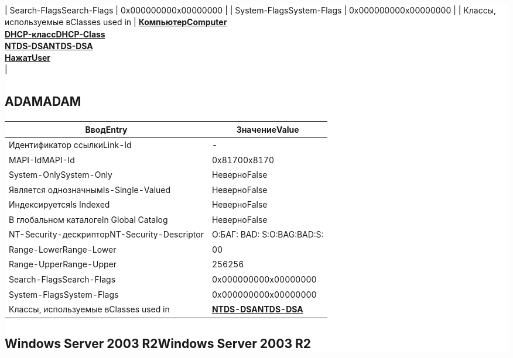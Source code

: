 | <span data-ttu-id="becc7-181">Search-Flags</span><span class="sxs-lookup"><span data-stu-id="becc7-181">Search-Flags</span></span>           | <span data-ttu-id="becc7-182">0x00000000</span><span class="sxs-lookup"><span data-stu-id="becc7-182">0x00000000</span></span>                                                                                                                                                        |
| <span data-ttu-id="becc7-183">System-Flags</span><span class="sxs-lookup"><span data-stu-id="becc7-183">System-Flags</span></span>           | <span data-ttu-id="becc7-184">0x00000000</span><span class="sxs-lookup"><span data-stu-id="becc7-184">0x00000000</span></span>                                                                                                                                                        |
| <span data-ttu-id="becc7-185">Классы, используемые в</span><span class="sxs-lookup"><span data-stu-id="becc7-185">Classes used in</span></span>        | [<span data-ttu-id="becc7-186">**Компьютер**</span><span class="sxs-lookup"><span data-stu-id="becc7-186">**Computer**</span></span>](c-computer.md)<br/> [<span data-ttu-id="becc7-187">**DHCP-класс**</span><span class="sxs-lookup"><span data-stu-id="becc7-187">**DHCP-Class**</span></span>](c-dhcpclass.md)<br/> [<span data-ttu-id="becc7-188">**NTDS-DSA**</span><span class="sxs-lookup"><span data-stu-id="becc7-188">**NTDS-DSA**</span></span>](c-ntdsdsa.md)<br/> [<span data-ttu-id="becc7-189">**Нажат**</span><span class="sxs-lookup"><span data-stu-id="becc7-189">**User**</span></span>](c-user.md)<br/> |



## <a name="adam"></a><span data-ttu-id="becc7-190">ADAM</span><span class="sxs-lookup"><span data-stu-id="becc7-190">ADAM</span></span>



| <span data-ttu-id="becc7-191">Ввод</span><span class="sxs-lookup"><span data-stu-id="becc7-191">Entry</span></span> | <span data-ttu-id="becc7-192">Значение</span><span class="sxs-lookup"><span data-stu-id="becc7-192">Value</span></span> |
|------------------------|------------------------------------------|
| <span data-ttu-id="becc7-193">Идентификатор ссылки</span><span class="sxs-lookup"><span data-stu-id="becc7-193">Link-Id</span></span>                | \-                                       |
| <span data-ttu-id="becc7-194">MAPI-Id</span><span class="sxs-lookup"><span data-stu-id="becc7-194">MAPI-Id</span></span>                | <span data-ttu-id="becc7-195">0x8170</span><span class="sxs-lookup"><span data-stu-id="becc7-195">0x8170</span></span>                                   |
| <span data-ttu-id="becc7-196">System-Only</span><span class="sxs-lookup"><span data-stu-id="becc7-196">System-Only</span></span>            | <span data-ttu-id="becc7-197">Неверно</span><span class="sxs-lookup"><span data-stu-id="becc7-197">False</span></span>                                    |
| <span data-ttu-id="becc7-198">Является однозначным</span><span class="sxs-lookup"><span data-stu-id="becc7-198">Is-Single-Valued</span></span>       | <span data-ttu-id="becc7-199">Неверно</span><span class="sxs-lookup"><span data-stu-id="becc7-199">False</span></span>                                    |
| <span data-ttu-id="becc7-200">Индексируется</span><span class="sxs-lookup"><span data-stu-id="becc7-200">Is Indexed</span></span>             | <span data-ttu-id="becc7-201">Неверно</span><span class="sxs-lookup"><span data-stu-id="becc7-201">False</span></span>                                    |
| <span data-ttu-id="becc7-202">В глобальном каталоге</span><span class="sxs-lookup"><span data-stu-id="becc7-202">In Global Catalog</span></span>      | <span data-ttu-id="becc7-203">Неверно</span><span class="sxs-lookup"><span data-stu-id="becc7-203">False</span></span>                                    |
| <span data-ttu-id="becc7-204">NT-Security-дескриптор</span><span class="sxs-lookup"><span data-stu-id="becc7-204">NT-Security-Descriptor</span></span> | <span data-ttu-id="becc7-205">О:БАГ: BAD: S:</span><span class="sxs-lookup"><span data-stu-id="becc7-205">O:BAG:BAD:S:</span></span>                             |
| <span data-ttu-id="becc7-206">Range-Lower</span><span class="sxs-lookup"><span data-stu-id="becc7-206">Range-Lower</span></span>            | <span data-ttu-id="becc7-207">0</span><span class="sxs-lookup"><span data-stu-id="becc7-207">0</span></span>                                        |
| <span data-ttu-id="becc7-208">Range-Upper</span><span class="sxs-lookup"><span data-stu-id="becc7-208">Range-Upper</span></span>            | <span data-ttu-id="becc7-209">256</span><span class="sxs-lookup"><span data-stu-id="becc7-209">256</span></span>                                      |
| <span data-ttu-id="becc7-210">Search-Flags</span><span class="sxs-lookup"><span data-stu-id="becc7-210">Search-Flags</span></span>           | <span data-ttu-id="becc7-211">0x00000000</span><span class="sxs-lookup"><span data-stu-id="becc7-211">0x00000000</span></span>                               |
| <span data-ttu-id="becc7-212">System-Flags</span><span class="sxs-lookup"><span data-stu-id="becc7-212">System-Flags</span></span>           | <span data-ttu-id="becc7-213">0x00000000</span><span class="sxs-lookup"><span data-stu-id="becc7-213">0x00000000</span></span>                               |
| <span data-ttu-id="becc7-214">Классы, используемые в</span><span class="sxs-lookup"><span data-stu-id="becc7-214">Classes used in</span></span>        | [<span data-ttu-id="becc7-215">**NTDS-DSA**</span><span class="sxs-lookup"><span data-stu-id="becc7-215">**NTDS-DSA**</span></span>](c-ntdsdsa.md)<br/> |



## <a name="windows-server-2003-r2"></a><span data-ttu-id="becc7-216">Windows Server 2003 R2</span><span class="sxs-lookup"><span data-stu-id="becc7-216">Windows Server 2003 R2</span></span>


